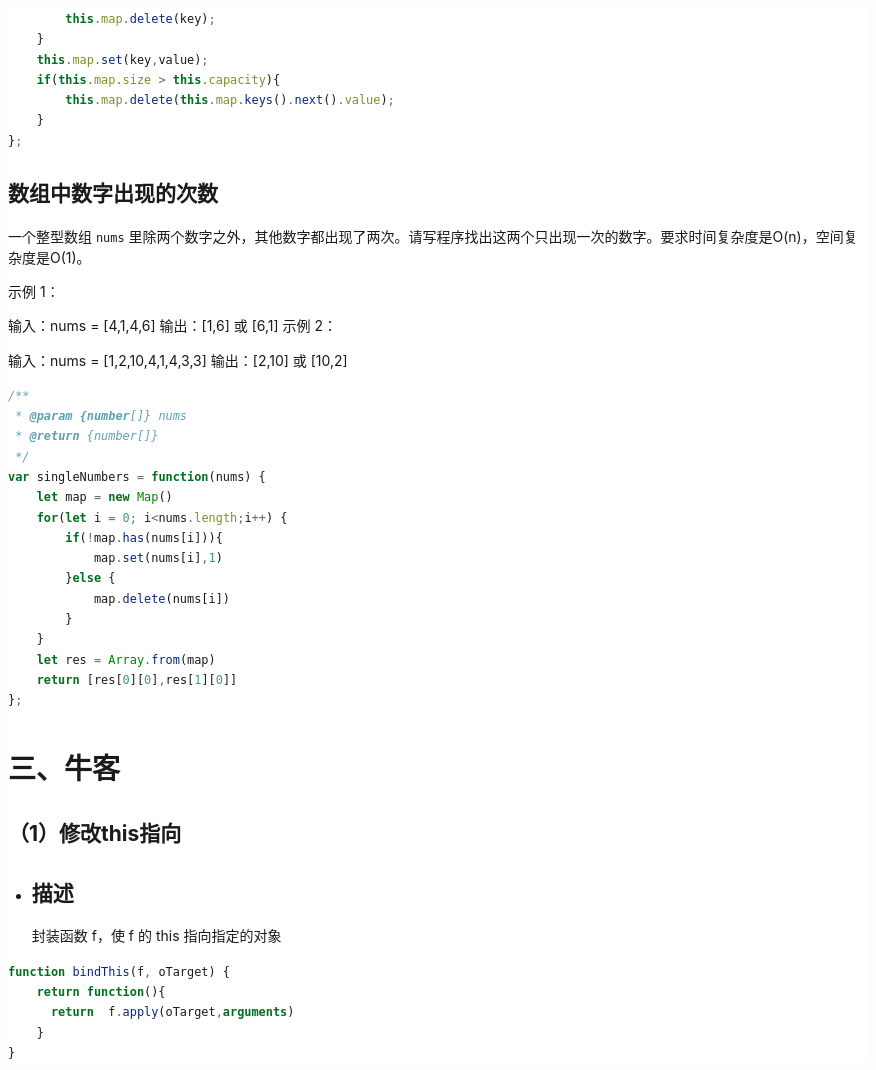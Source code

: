 ```js
        this.map.delete(key);
    }
    this.map.set(key,value);
    if(this.map.size > this.capacity){
        this.map.delete(this.map.keys().next().value);
    }
};

```

## 数组中数字出现的次数

一个整型数组 `nums` 里除两个数字之外，其他数字都出现了两次。请写程序找出这两个只出现一次的数字。要求时间复杂度是O(n)，空间复杂度是O(1)。

示例 1：

输入：nums = [4,1,4,6]
输出：[1,6] 或 [6,1]
示例 2：

输入：nums = [1,2,10,4,1,4,3,3]
输出：[2,10] 或 [10,2]

```js
/**
 * @param {number[]} nums
 * @return {number[]}
 */
var singleNumbers = function(nums) {
    let map = new Map()
    for(let i = 0; i<nums.length;i++) {
        if(!map.has(nums[i])){
            map.set(nums[i],1)
        }else {
            map.delete(nums[i])
        }
    }
    let res = Array.from(map)
    return [res[0][0],res[1][0]]
};
```



# 三、牛客

## （1）修改this指向

- ## 描述

  封装函数 f，使 f 的 this 指向指定的对象

```JavaScript
function bindThis(f, oTarget) {
    return function(){
      return  f.apply(oTarget,arguments)
    }
}
```
